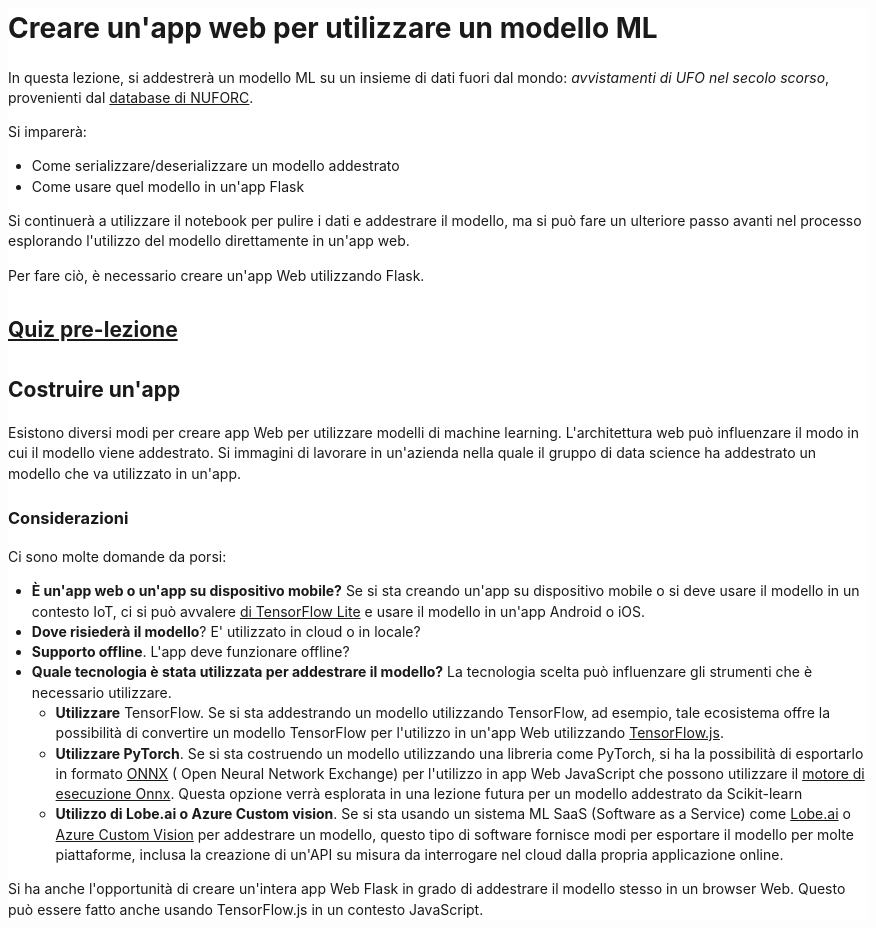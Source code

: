 # Creare un'app web per utilizzare un modello ML

In questa lezione, si addestrerà un modello ML su un insieme di dati fuori dal mondo: _avvistamenti di UFO nel secolo scorso_, provenienti dal [database di NUFORC](https://www.nuforc.org).

Si imparerà:

- Come serializzare/deserializzare un modello addestrato
- Come usare quel modello in un'app Flask

Si continuerà a utilizzare il notebook per pulire i dati e addestrare il modello, ma si può fare un ulteriore passo avanti nel processo esplorando l'utilizzo del modello direttamente in un'app web.

Per fare ciò, è necessario creare un'app Web utilizzando Flask.

## [Quiz pre-lezione](https://gray-sand-07a10f403.1.azurestaticapps.net/quiz/17/?loc=it)

## Costruire un'app

Esistono diversi modi per creare app Web per utilizzare modelli di machine learning. L'architettura web può influenzare il modo in cui il modello viene addestrato. Si immagini di lavorare in un'azienda nella quale il gruppo di data science ha addestrato un modello che va utilizzato in un'app.

### Considerazioni

Ci sono molte domande da porsi:

- **È un'app web o un'app su dispositivo mobile?** Se si sta creando un'app su dispositivo mobile o si deve usare il modello in un contesto IoT, ci si può avvalere [di TensorFlow Lite](https://www.tensorflow.org/lite/) e usare il modello in un'app Android o iOS.
- **Dove risiederà il modello**? E' utilizzato in cloud o in locale?
- **Supporto offline**. L'app deve funzionare offline?
- **Quale tecnologia è stata utilizzata per addestrare il modello?** La tecnologia scelta può influenzare gli strumenti che è necessario utilizzare.
   - **Utilizzare** TensorFlow. Se si sta addestrando un modello utilizzando TensorFlow, ad esempio, tale ecosistema offre la possibilità di convertire un modello TensorFlow per l'utilizzo in un'app Web utilizzando [TensorFlow.js](https://www.tensorflow.org/js/).
   - **Utilizzare PyTorch**. Se si sta costruendo un modello utilizzando una libreria come PyTorch[,](https://pytorch.org/) si ha la possibilità di esportarlo in formato [ONNX](https://onnx.ai/) ( Open Neural Network Exchange) per l'utilizzo in app Web JavaScript che possono utilizzare il [motore di esecuzione Onnx](https://www.onnxruntime.ai/). Questa opzione verrà esplorata in una lezione futura per un modello addestrato da Scikit-learn
   - **Utilizzo di Lobe.ai o Azure Custom vision**. Se si sta usando un sistema ML SaaS (Software as a Service) come [Lobe.ai](https://lobe.ai/) o [Azure Custom Vision](https://azure.microsoft.com/services/cognitive-services/custom-vision-service/?WT.mc_id=academic-77952-leestott) per addestrare un modello, questo tipo di software fornisce modi per esportare il modello per molte piattaforme, inclusa la creazione di un'API su misura da interrogare nel cloud dalla propria applicazione online.

Si ha anche l'opportunità di creare un'intera app Web Flask in grado di addestrare il modello stesso in un browser Web. Questo può essere fatto anche usando TensorFlow.js in un contesto JavaScript.
